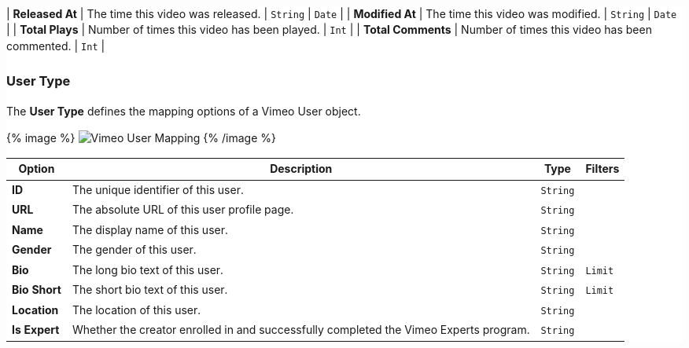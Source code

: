 | **Released At** | The time this video was released. | `String` | `Date` |
| **Modified At** | The time this video was modified. | `String` | `Date` |
| **Total Plays** | Number of times this video has been played. | `Int` |
| **Total Comments** | Number of times this video has been commented. | `Int` |

### User Type

The **User Type** defines the mapping options of a Vimeo User object.

{% image %}
![Vimeo User Mapping](/assets/ytp/sources/vimeo-type-user.webp)
{% /image %}

| Option | Description | Type | Filters |
| ------ | ----------- | ---- | ------- |
| **ID** | The unique identifier of this user. | `String` |
| **URL** | The absolute URL of this user profile page. | `String` |
| **Name** | The display name of this user. | `String` |
| **Gender** | The gender of this user. | `String` |
| **Bio** | The long bio text of this user. | `String` | `Limit` |
| **Bio Short** | The short bio text of this user. | `String` | `Limit` |
| **Location** | The location of this user. | `String` |
| **Is Expert** | Whether the creator enrolled in and successfully completed the Vimeo Experts program. | `String` |
